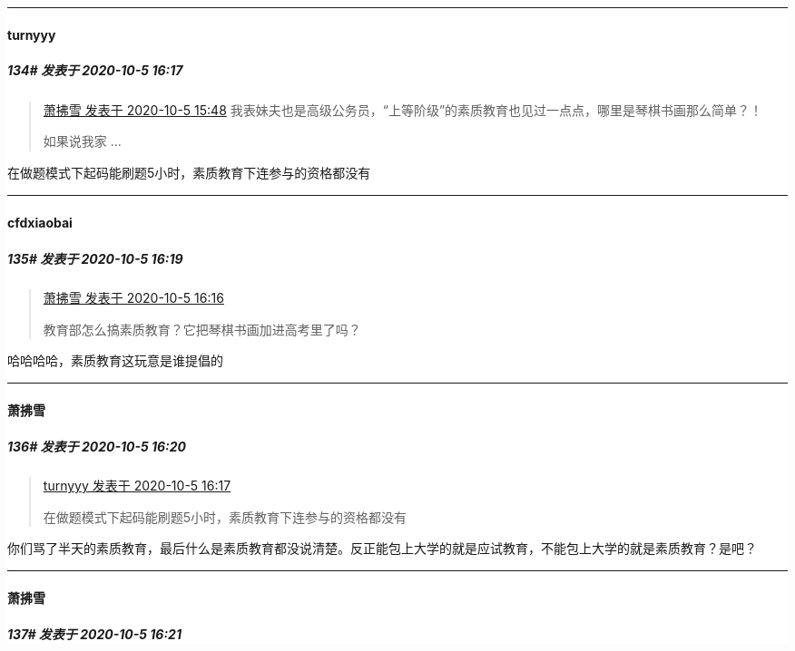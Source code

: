 





*****

####  turnyyy  
##### 134#       发表于 2020-10-5 16:17



<blockquote><a href="httphttps://bbs.saraba1st.com/2b/forum.php?mod=redirect&amp;goto=findpost&amp;pid=48957903&amp;ptid=1963373" target="_blank">萧拂雪 发表于 2020-10-5 15:48</a>
我表妹夫也是高级公务员，“上等阶级”的素质教育也见过一点点，哪里是琴棋书画那么简单？！


如果说我家 ...</blockquote>
在做题模式下起码能刷题5小时，素质教育下连参与的资格都没有







*****

####  cfdxiaobai  
##### 135#       发表于 2020-10-5 16:19



<blockquote><a href="httphttps://bbs.saraba1st.com/2b/forum.php?mod=redirect&amp;goto=findpost&amp;pid=48958118&amp;ptid=1963373" target="_blank">萧拂雪 发表于 2020-10-5 16:16</a>

教育部怎么搞素质教育？它把琴棋书画加进高考里了吗？</blockquote>
哈哈哈哈，素质教育这玩意是谁提倡的







*****

####  萧拂雪  
##### 136#       发表于 2020-10-5 16:20



<blockquote><a href="httphttps://bbs.saraba1st.com/2b/forum.php?mod=redirect&amp;goto=findpost&amp;pid=48958125&amp;ptid=1963373" target="_blank">turnyyy 发表于 2020-10-5 16:17</a>

在做题模式下起码能刷题5小时，素质教育下连参与的资格都没有</blockquote>
你们骂了半天的素质教育，最后什么是素质教育都没说清楚。反正能包上大学的就是应试教育，不能包上大学的就是素质教育？是吧？







*****

####  萧拂雪  
##### 137#       发表于 2020-10-5 16:21
